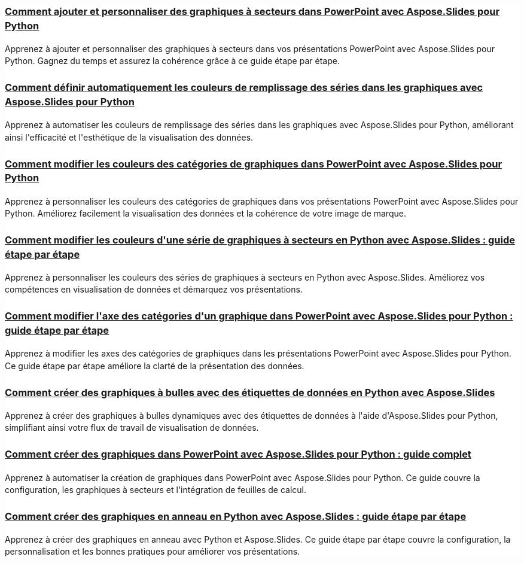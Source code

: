 ### [Comment ajouter et personnaliser des graphiques à secteurs dans PowerPoint avec Aspose.Slides pour Python](./add-customize-pie-charts-powerpoint-aspose-slides-python/)
Apprenez à ajouter et personnaliser des graphiques à secteurs dans vos présentations PowerPoint avec Aspose.Slides pour Python. Gagnez du temps et assurez la cohérence grâce à ce guide étape par étape.

### [Comment définir automatiquement les couleurs de remplissage des séries dans les graphiques avec Aspose.Slides pour Python](./automatic-series-fill-colors-aspose-slides-python/)
Apprenez à automatiser les couleurs de remplissage des séries dans les graphiques avec Aspose.Slides pour Python, améliorant ainsi l'efficacité et l'esthétique de la visualisation des données.

### [Comment modifier les couleurs des catégories de graphiques dans PowerPoint avec Aspose.Slides pour Python](./change-chart-category-colors-aspose-slides-python/)
Apprenez à personnaliser les couleurs des catégories de graphiques dans vos présentations PowerPoint avec Aspose.Slides pour Python. Améliorez facilement la visualisation des données et la cohérence de votre image de marque.

### [Comment modifier les couleurs d'une série de graphiques à secteurs en Python avec Aspose.Slides : guide étape par étape](./aspose-slides-python-change-pie-chart-series-colors/)
Apprenez à personnaliser les couleurs des séries de graphiques à secteurs en Python avec Aspose.Slides. Améliorez vos compétences en visualisation de données et démarquez vos présentations.

### [Comment modifier l'axe des catégories d'un graphique dans PowerPoint avec Aspose.Slides pour Python : guide étape par étape](./change-chart-category-axis-powerpoint-aspose-slides-python/)
Apprenez à modifier les axes des catégories de graphiques dans les présentations PowerPoint avec Aspose.Slides pour Python. Ce guide étape par étape améliore la clarté de la présentation des données.

### [Comment créer des graphiques à bulles avec des étiquettes de données en Python avec Aspose.Slides](./create-bubble-charts-data-labels-python-aspose-slides/)
Apprenez à créer des graphiques à bulles dynamiques avec des étiquettes de données à l'aide d'Aspose.Slides pour Python, simplifiant ainsi votre flux de travail de visualisation de données.

### [Comment créer des graphiques dans PowerPoint avec Aspose.Slides pour Python : guide complet](./aspose-slides-python-chart-creation/)
Apprenez à automatiser la création de graphiques dans PowerPoint avec Aspose.Slides pour Python. Ce guide couvre la configuration, les graphiques à secteurs et l'intégration de feuilles de calcul.

### [Comment créer des graphiques en anneau en Python avec Aspose.Slides : guide étape par étape](./python-aspose-slides-doughnut-chart-tutorial/)
Apprenez à créer des graphiques en anneau avec Python et Aspose.Slides. Ce guide étape par étape couvre la configuration, la personnalisation et les bonnes pratiques pour améliorer vos présentations.
